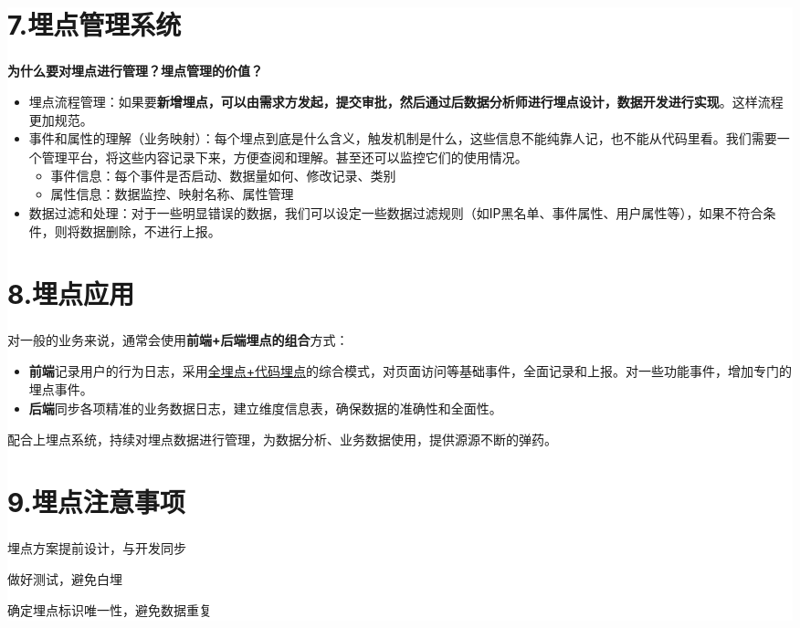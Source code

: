 

# 7.埋点管理系统

**为什么要对埋点进行管理？埋点管理的价值？**

- 埋点流程管理：如果要**新增埋点，可以由需求方发起，提交审批，然后通过后数据分析师进行埋点设计，数据开发进行实现**。这样流程更加规范。
- 事件和属性的理解（业务映射）：每个埋点到底是什么含义，触发机制是什么，这些信息不能纯靠人记，也不能从代码里看。我们需要一个管理平台，将这些内容记录下来，方便查阅和理解。甚至还可以监控它们的使用情况。
  - 事件信息：每个事件是否启动、数据量如何、修改记录、类别
  - 属性信息：数据监控、映射名称、属性管理
- 数据过滤和处理：对于一些明显错误的数据，我们可以设定一些数据过滤规则（如IP黑名单、事件属性、用户属性等），如果不符合条件，则将数据删除，不进行上报。



# 8.埋点应用

对一般的业务来说，通常会使用**前端+后端埋点的组合**方式：

- **前端**记录用户的行为日志，采用<u>全埋点+代码埋点</u>的综合模式，对页面访问等基础事件，全面记录和上报。对一些功能事件，增加专门的埋点事件。
- **后端**同步各项精准的业务数据日志，建立维度信息表，确保数据的准确性和全面性。

配合上埋点系统，持续对埋点数据进行管理，为数据分析、业务数据使用，提供源源不断的弹药。



# 9.埋点注意事项

埋点方案提前设计，与开发同步

做好测试，避免白埋

确定埋点标识唯一性，避免数据重复